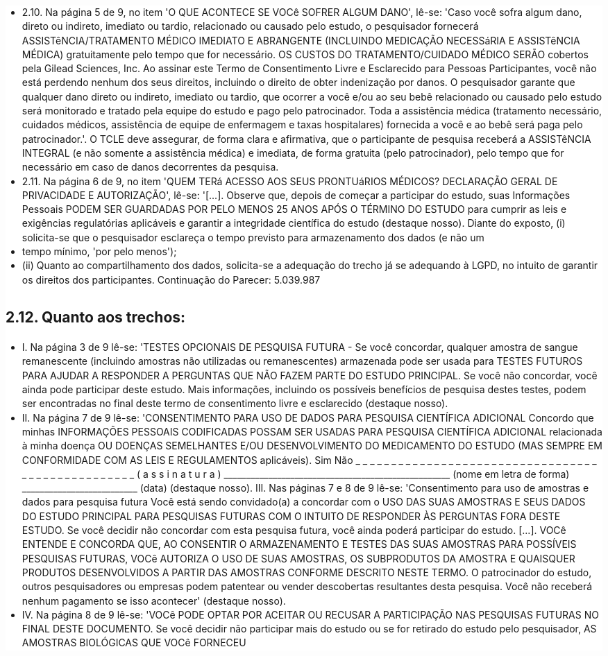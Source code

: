 - 2.10. Na página 5 de 9, no item 'O QUE ACONTECE SE VOCê SOFRER ALGUM DANO', lê-se: 'Caso você sofra algum dano, direto ou indireto, imediato ou tardio, relacionado ou causado pelo estudo, o pesquisador fornecerá ASSISTêNCIA/TRATAMENTO MÉDICO IMEDIATO E ABRANGENTE (INCLUINDO MEDICAÇÃO NECESSáRIA E ASSISTêNCIA MÉDICA) gratuitamente pelo tempo que for necessário. OS CUSTOS DO TRATAMENTO/CUIDADO MÉDICO SERÃO cobertos pela Gilead Sciences, Inc. Ao assinar este Termo de Consentimento Livre e Esclarecido para Pessoas Participantes, você não está perdendo nenhum dos seus direitos, incluindo o direito de obter indenização por danos. O pesquisador garante que qualquer dano direto ou indireto, imediato ou tardio, que ocorrer a você e/ou ao seu bebê relacionado ou causado pelo estudo será monitorado e tratado pela equipe do estudo e pago pelo patrocinador. Toda a assistência médica (tratamento necessário, cuidados médicos, assistência de equipe de enfermagem e taxas hospitalares) fornecida a você e ao bebê será paga pelo patrocinador.'. O TCLE deve assegurar, de forma clara e afirmativa, que o participante de pesquisa receberá a ASSISTêNCIA INTEGRAL (e não somente a assistência médica) e imediata, de forma gratuita (pelo patrocinador), pelo tempo que for necessário em caso de danos decorrentes da pesquisa.
- 2.11.  Na  página 6 de 9, no item 'QUEM TERá ACESSO AOS SEUS PRONTUáRIOS MÉDICOS? DECLARAÇÃO GERAL DE PRIVACIDADE E AUTORIZAÇÃO', lê-se: '[...]. Observe que, depois de começar a participar do estudo, suas Informações Pessoais PODEM SER GUARDADAS POR PELO MENOS 25 ANOS APÓS O TÉRMINO DO ESTUDO para cumprir as leis e exigências regulatórias aplicáveis e garantir a integridade científica do estudo (destaque nosso). Diante do exposto, (i) solicita-se que o pesquisador esclareça o tempo previsto para armazenamento dos dados (e não um
- tempo mínimo, 'por pelo menos');
- (ii) Quanto ao compartilhamento dos dados, solicita-se a adequação do trecho já se adequando à LGPD, no intuito de garantir os direitos dos participantes.
Continuação do Parecer: 5.039.987

## 2.12. Quanto aos trechos:
- I. Na página 3 de 9 lê-se: 'TESTES OPCIONAIS DE PESQUISA FUTURA - Se você concordar, qualquer amostra de sangue remanescente (incluindo amostras não utilizadas ou remanescentes) armazenada pode ser usada para TESTES FUTUROS PARA AJUDAR A RESPONDER A PERGUNTAS QUE NÃO FAZEM PARTE DO ESTUDO PRINCIPAL. Se você não concordar, você ainda pode participar deste estudo. Mais informações, incluindo os possíveis benefícios de pesquisa destes testes, podem ser encontradas no final deste termo de consentimento livre e esclarecido (destaque nosso).
- II. Na página 7 de 9 lê-se: 'CONSENTIMENTO PARA USO DE DADOS PARA PESQUISA CIENTÍFICA ADICIONAL Concordo que minhas INFORMAÇÕES PESSOAIS CODIFICADAS POSSAM SER USADAS PARA  PESQUISA  CIENTÍFICA  ADICIONAL  relacionada  à  minha  doença              OU  DOENÇAS SEMELHANTES E/OU DESENVOLVIMENTO DO MEDICAMENTO DO ESTUDO (MAS SEMPRE EM CONFORMIDADE  COM  AS  LEIS  E  REGULAMENTOS  aplicáveis).    Sim  Não \_ \_ \_ \_ \_ \_ \_ \_ \_ \_ \_ \_ \_ \_ \_ \_ \_ \_ \_ \_ \_ \_ \_ \_ \_ \_ \_ \_ \_ \_ \_ \_ \_ \_ \_ \_ \_ \_ \_ \_ \_ \_ \_ \_ \_ \_ \_ \_ \_ \_ ( a s s i n a t u r a )
\_\_\_\_\_\_\_\_\_\_\_\_\_\_\_\_\_\_\_\_\_\_\_\_\_\_\_\_\_\_\_\_\_\_\_\_\_\_\_\_\_\_\_\_\_\_\_\_\_\_\_  (nome  em  letra  de  forma) \_\_\_\_\_\_\_\_\_\_\_\_\_\_\_\_\_\_\_\_\_\_\_\_\_\_  (data)  (destaque  nosso).
III. Nas páginas 7 e 8 de 9 lê-se: 'Consentimento para uso de amostras e dados para pesquisa futura Você está sendo convidado(a) a concordar com o USO DAS SUAS AMOSTRAS E SEUS DADOS DO ESTUDO PRINCIPAL PARA PESQUISAS FUTURAS COM O INTUITO DE RESPONDER ÀS PERGUNTAS FORA DESTE ESTUDO. Se você decidir não concordar com esta pesquisa futura, você ainda poderá participar do estudo. [...]. VOCê ENTENDE E CONCORDA QUE, AO CONSENTIR O ARMAZENAMENTO E TESTES DAS SUAS AMOSTRAS PARA POSSÍVEIS PESQUISAS FUTURAS, VOCê AUTORIZA O USO DE SUAS AMOSTRAS, OS SUBPRODUTOS DA AMOSTRA E QUAISQUER PRODUTOS DESENVOLVIDOS A PARTIR DAS AMOSTRAS CONFORME DESCRITO NESTE TERMO. O patrocinador do estudo, outros pesquisadores ou empresas podem patentear ou vender descobertas resultantes desta pesquisa. Você não receberá nenhum pagamento se isso acontecer' (destaque nosso).
- IV. Na página 8 de 9 lê-se: 'VOCê PODE OPTAR POR ACEITAR OU RECUSAR A PARTICIPAÇÃO NAS PESQUISAS FUTURAS NO FINAL DESTE DOCUMENTO. Se você decidir não participar mais do estudo ou se for retirado do estudo pelo pesquisador, AS AMOSTRAS BIOLÓGICAS QUE VOCê FORNECEU

